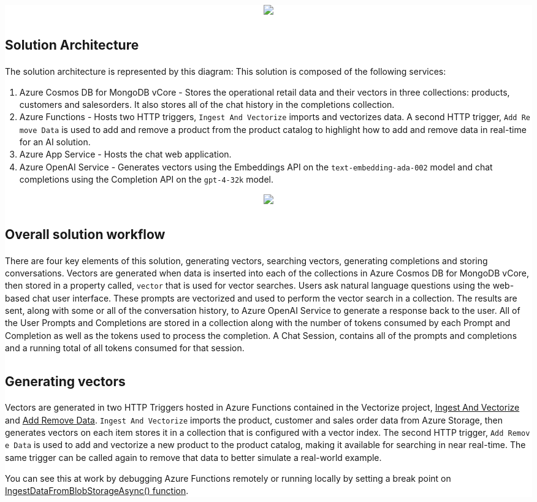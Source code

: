 <p align="center">
    <img src="img/ui.png" width="100%">
</p>

## Solution Architecture

The solution architecture is represented by this diagram:
This solution is composed of the following services:

1.  Azure Cosmos DB for MongoDB vCore - Stores the operational retail data and their vectors in three collections: products, customers and salesorders. It also stores all of the chat history in the completions collection.
1.	Azure Functions - Hosts two HTTP triggers, `Ingest And Vectorize` imports and vectorizes data. A second HTTP trigger, `Add Remove Data` is used to add and remove a product from the product catalog to highlight how to add and remove data in real-time for an AI solution.
1.	Azure App Service - Hosts the chat web application.
1.	Azure OpenAI Service - Generates vectors using the Embeddings API on the `text-embedding-ada-002` model and chat completions using the Completion API on the `gpt-4-32k` model.


<p align="center">
    <img src="img/architecture.png" width="100%">
</p>

## Overall solution workflow

There are four key elements of this solution, generating vectors, searching vectors, generating completions and storing conversations. Vectors are generated when data is inserted into each of the collections in Azure Cosmos DB for MongoDB vCore, then stored in a property called, `vector` that is used for vector searches. Users ask natural language questions using the web-based chat user interface. These prompts are vectorized and used to perform the vector search in a collection. The results are sent, along with some or all of the conversation history, to Azure OpenAI Service to generate a response back to the user. All of the User Prompts and Completions are stored in a collection along with the number of tokens consumed by each Prompt and Completion as well as the tokens used to process the completion. A Chat Session, contains all of the prompts and completions and a running total of all tokens consumed for that session.

## Generating vectors

Vectors are generated in two HTTP Triggers hosted in Azure Functions contained in the Vectorize project, [Ingest And Vectorize](https://github.com/Azure/Vector-Search-AI-Assistant-MongoDBvCore/blob/main/Vectorize/IngestAndVectorize.cs) and [Add Remove Data](https://github.com/Azure/Vector-Search-AI-Assistant-MongoDBvCore/blob/main/Vectorize/AddRemoveData.cs). `Ingest And Vectorize` imports the product, customer and sales order data from Azure Storage, then generates vectors on each item stores it in a collection that is configured with a vector index. The second HTTP trigger, `Add Remove Data` is used to add and vectorize a new product to the product catalog, making it available for searching in near real-time. The same trigger can be called again to remove that data to better simulate a real-world example.

You can see this at work by debugging Azure Functions remotely or running locally by setting a break point on [IngestDataFromBlobStorageAsync() function](https://github.com/Azure/Vector-Search-AI-Assistant-MongoDBvCore/blob/main/Vectorize/IngestAndVectorize.cs#L52).
